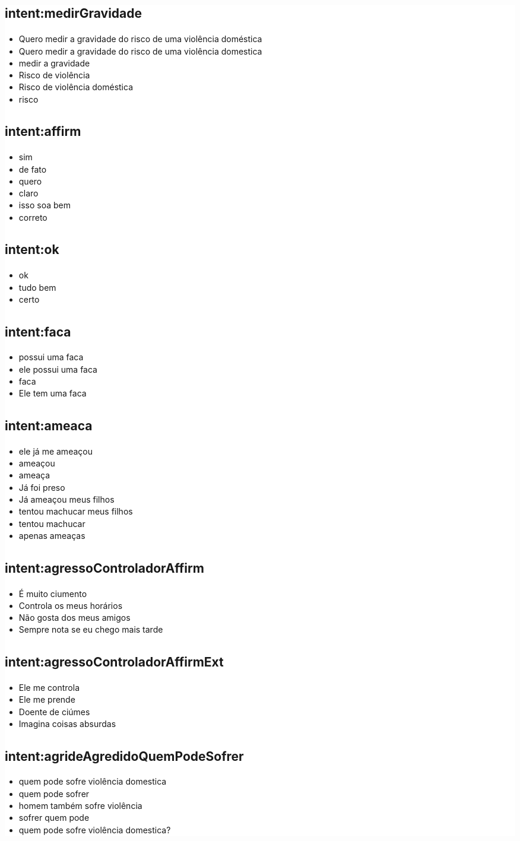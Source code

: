 ## intent:medirGravidade
- Quero medir a gravidade do risco de uma violência doméstica
- Quero medir a gravidade do risco de uma violência domestica
- medir a gravidade
- Risco de violência
- Risco de violência doméstica
- risco

## intent:affirm
- sim
- de fato
- quero
- claro
- isso soa bem
- correto
## intent:ok
- ok
- tudo bem
- certo
## intent:faca
- possui uma faca
- ele possui uma faca
- faca
- Ele tem uma faca

## intent:ameaca
- ele já me ameaçou
- ameaçou
- ameaça
- Já foi preso
- Já ameaçou meus filhos
- tentou machucar meus filhos
- tentou machucar
- apenas ameaças
## intent:agressoControladorAffirm
- É muito ciumento
- Controla os meus horários
- Não gosta dos meus amigos
- Sempre nota se eu chego mais tarde
## intent:agressoControladorAffirmExt
- Ele me controla
- Ele me prende
- Doente de ciúmes
- Imagina coisas absurdas
## intent:agrideAgredidoQuemPodeSofrer
- quem pode sofre violência domestica
- quem pode sofrer
- homem também sofre violência
- sofrer quem pode
- quem pode sofre violência domestica?
